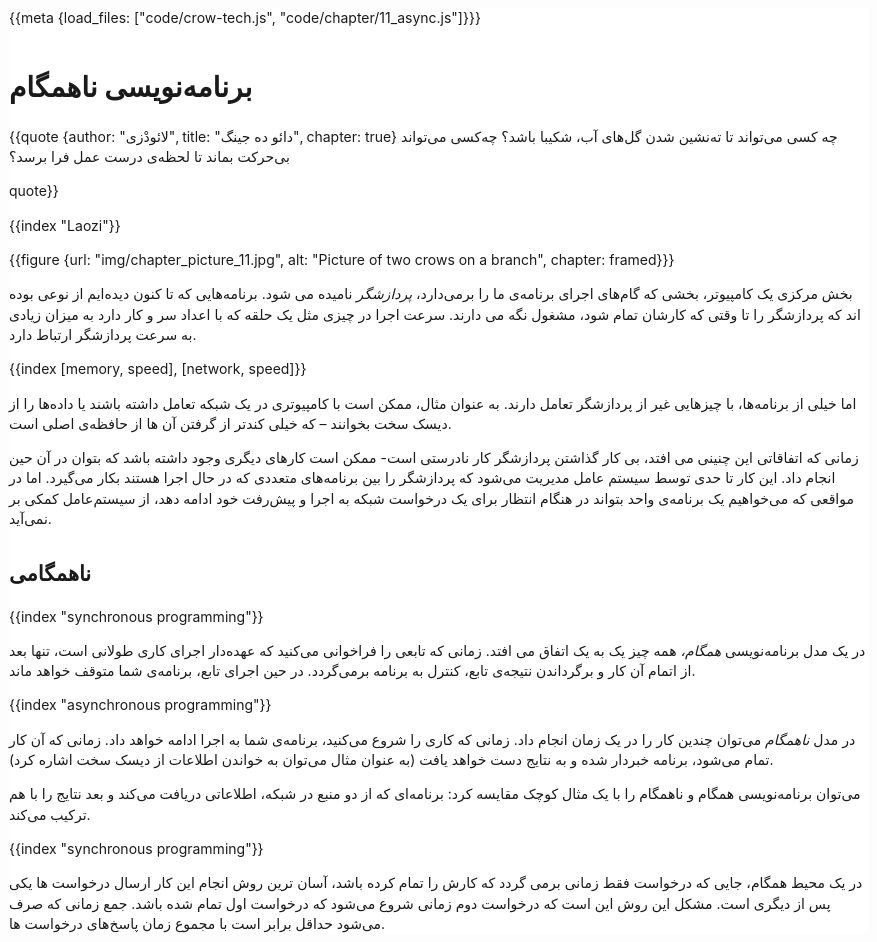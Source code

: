 {{meta {load_files: ["code/crow-tech.js", "code/chapter/11_async.js"]}}}

# برنامه‌نویسی ناهمگام

{{quote {author: "لائودْزی", title: "دائو ده جینگ", chapter: true}
چه کسی می‌تواند تا ته‌نشین شدن گل‌های آب، شکیبا باشد؟
چه‌کسی می‌تواند بی‌حرکت بماند تا لحظه‌ی درست عمل فرا برسد؟

quote}}

{{index "Laozi"}}

{{figure {url: "img/chapter_picture_11.jpg", alt: "Picture of two crows on a branch", chapter: framed}}}

بخش مرکزی یک کامپیوتر، بخشی که گام‌های اجرای برنامه‌ی ما را بر‌می‌دارد،
_پردازشگر_ نامیده می شود. برنامه‌هایی که تا کنون دیده‌ایم از نوعی بوده اند که
پردازشگر را تا وقتی که کارشان تمام شود، مشغول نگه می دارند. سرعت اجرا در چیزی مثل
یک حلقه که با اعداد سر و کار دارد به میزان زیادی به سرعت پردازشگر ارتباط دارد.

{{index [memory, speed], [network, speed]}}

اما خیلی از برنامه‌ها، با چیزهایی غیر از پردازشگر تعامل دارند. به عنوان مثال، ممکن
است با کامپیوتری در یک شبکه تعامل داشته باشند یا داده‌ها را از دیسک سخت بخوانند –
که خیلی کندتر از گرفتن آن ها از حافظه‌ی اصلی است.

زمانی که اتفاقاتی این چنینی می افتد، بی کار گذاشتن پردازشگر کار نادرستی است- ممکن
است کارهای دیگری وجود داشته باشد که بتوان در آن حین انجام داد. این کار تا حدی
توسط سیستم عامل مدیریت می‌شود که پردازشگر را بین برنامه‌های متعددی که در حال
اجرا هستند بکار می‌گیرد. اما در مواقعی که می‌خواهیم یک برنامه‌ی واحد بتواند در هنگام
انتظار برای یک درخواست شبکه به اجرا و پیش‌رفت خود ادامه دهد، از سیستم‌عامل کمکی بر نمی‌آید.

## ناهمگامی

{{index "synchronous programming"}}

در یک مدل برنامه‌نویسی _همگام،_ همه چیز یک به یک اتفاق می افتد. زمانی که تابعی
را فراخوانی می‌کنید که عهده‌دار اجرای کاری طولانی است، تنها بعد از اتمام آن کار و
برگرداندن نتیجه‌ی تابع، کنترل به برنامه‌ برمی‌گردد. در حین اجرای تابع، برنامه‌ی
شما متوقف خواهد ماند.

{{index "asynchronous programming"}}

در مدل _ناهمگام_ می‌توان چندین کار را در یک زمان انجام داد. زمانی که کاری را شروع
می‌کنید، برنامه‌ی شما به اجرا ادامه خواهد داد. زمانی که آن کار تمام می‌شود،
برنامه خبردار شده و به نتایج دست خواهد یافت (به عنوان مثال می‌توان به خواندن
اطلاعات از دیسک سخت اشاره کرد).

می‌توان برنامه‌نویسی همگام و ناهمگام را با یک مثال کوچک مقایسه کرد: برنامه‌ای
که از دو منبع در شبکه، اطلاعاتی دریافت می‌کند و بعد نتایج را با هم ترکیب می‌کند.

{{index "synchronous programming"}}

در یک محیط همگام، جایی که درخواست فقط زمانی برمی گردد که کارش را تمام کرده باشد،
آسان ترین روش انجام این کار ارسال درخواست ها یکی پس از دیگری است. مشکل این روش
این است که درخواست دوم زمانی شروع می‌شود که درخواست اول تمام شده باشد. جمع
زمانی که صرف می‌شود حداقل برابر است با مجموع زمان پاسخ‌های درخواست ها.
